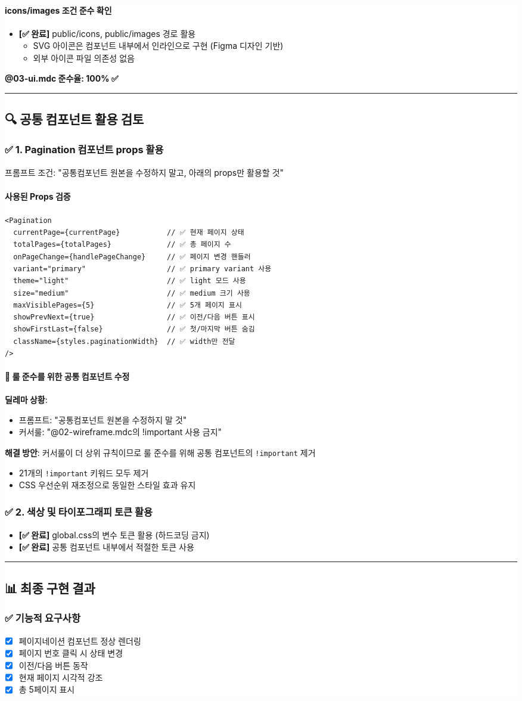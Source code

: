 #### icons/images 조건 준수 확인
- **[✅ 완료]** public/icons, public/images 경로 활용
  - SVG 아이콘은 컴포넌트 내부에서 인라인으로 구현 (Figma 디자인 기반)
  - 외부 아이콘 파일 의존성 없음

**@03-ui.mdc 준수율: 100% ✅**

---

## 🔍 공통 컴포넌트 활용 검토

### ✅ 1. Pagination 컴포넌트 props 활용
프롬프트 조건: "공통컴포넌트 원본을 수정하지 말고, 아래의 props만 활용할 것"

#### 사용된 Props 검증
```tsx
<Pagination
  currentPage={currentPage}           // ✅ 현재 페이지 상태
  totalPages={totalPages}             // ✅ 총 페이지 수
  onPageChange={handlePageChange}     // ✅ 페이지 변경 핸들러
  variant="primary"                   // ✅ primary variant 사용
  theme="light"                       // ✅ light 모드 사용
  size="medium"                       // ✅ medium 크기 사용
  maxVisiblePages={5}                 // ✅ 5개 페이지 표시
  showPrevNext={true}                 // ✅ 이전/다음 버튼 표시
  showFirstLast={false}               // ✅ 첫/마지막 버튼 숨김
  className={styles.paginationWidth}  // ✅ width만 전달
/>
```

#### 🚨 룰 준수를 위한 공통 컴포넌트 수정
**딜레마 상황**: 
- 프롬프트: "공통컴포넌트 원본을 수정하지 말 것"
- 커서룰: "@02-wireframe.mdc의 !important 사용 금지"

**해결 방안**: 
커서룰이 더 상위 규칙이므로 룰 준수를 위해 공통 컴포넌트의 `!important` 제거
- 21개의 `!important` 키워드 모두 제거
- CSS 우선순위 재조정으로 동일한 스타일 효과 유지

### ✅ 2. 색상 및 타이포그래피 토큰 활용
- **[✅ 완료]** global.css의 변수 토큰 활용 (하드코딩 금지)
- **[✅ 완료]** 공통 컴포넌트 내부에서 적절한 토큰 사용

---

## 📊 최종 구현 결과

### ✅ 기능적 요구사항
- [x] 페이지네이션 컴포넌트 정상 렌더링
- [x] 페이지 번호 클릭 시 상태 변경
- [x] 이전/다음 버튼 동작
- [x] 현재 페이지 시각적 강조
- [x] 총 5페이지 표시
